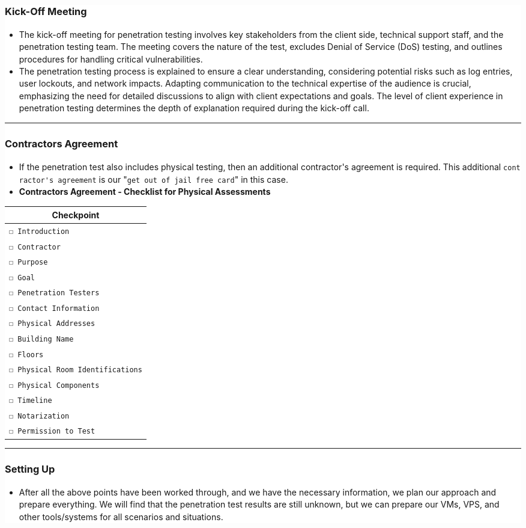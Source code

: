 ### Kick-Off Meeting

* The kick-off meeting for penetration testing involves key stakeholders from the client side, technical support staff, and the penetration testing team. The meeting covers the nature of the test, excludes Denial of Service (DoS) testing, and outlines procedures for handling critical vulnerabilities.
* The penetration testing process is explained to ensure a clear understanding, considering potential risks such as log entries, user lockouts, and network impacts. Adapting communication to the technical expertise of the audience is crucial, emphasizing the need for detailed discussions to align with client expectations and goals. The level of client experience in penetration testing determines the depth of explanation required during the kick-off call.

---
### Contractors Agreement

* If the penetration test also includes physical testing, then an additional contractor's agreement is required. This additional `contractor's agreement` is our "`get out of jail free card`" in this case.
* **Contractors Agreement - Checklist for Physical Assessments**

|**Checkpoint**|
|---|
|`☐ Introduction`|
|`☐ Contractor`|
|`☐ Purpose`|
|`☐ Goal`|
|`☐ Penetration Testers`|
|`☐ Contact Information`|
|`☐ Physical Addresses`|
|`☐ Building Name`|
|`☐ Floors`|
|`☐ Physical Room Identifications`|
|`☐ Physical Components`|
|`☐ Timeline`|
|`☐ Notarization`|
|`☐ Permission to Test`|

---
### Setting Up

* After all the above points have been worked through, and we have the necessary information, we plan our approach and prepare everything. We will find that the penetration test results are still unknown, but we can prepare our VMs, VPS, and other tools/systems for all scenarios and situations.
